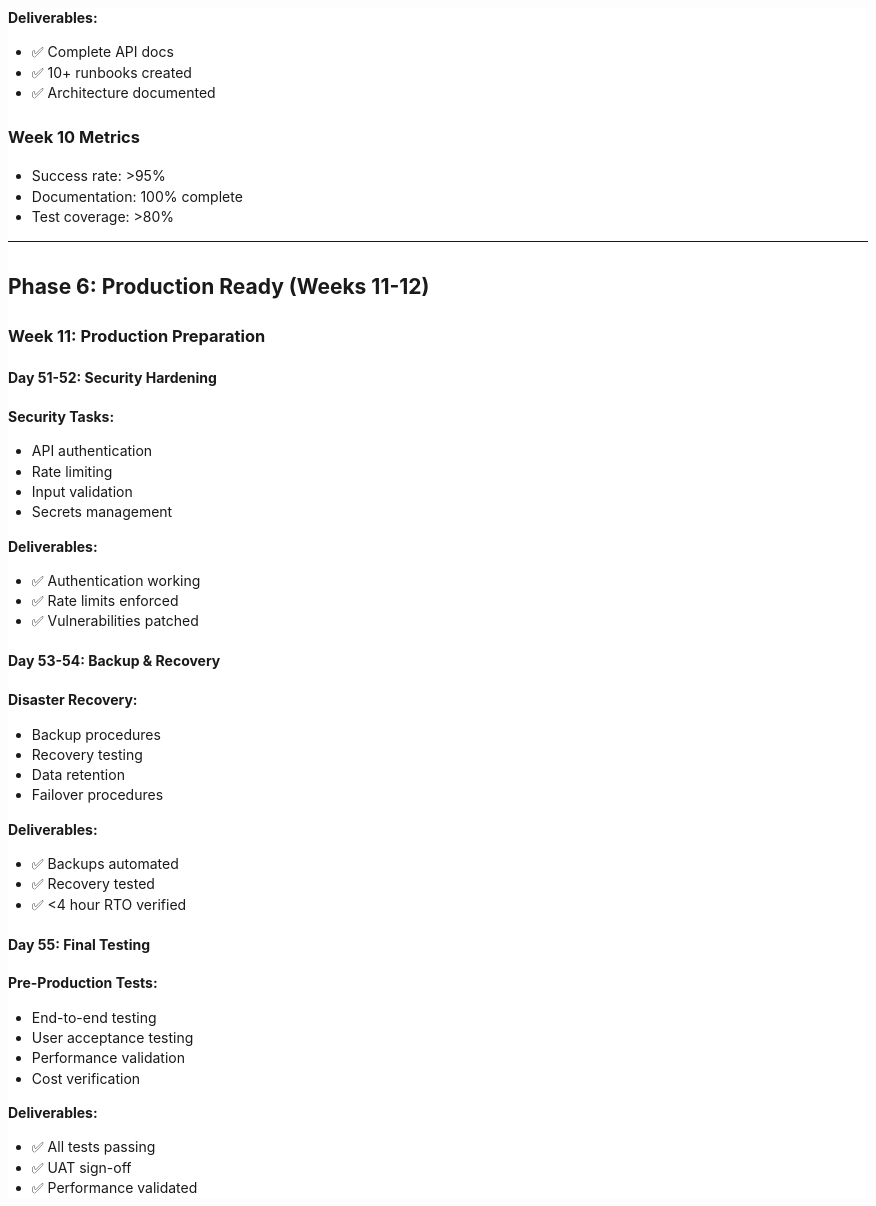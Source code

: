 **Deliverables:**
- ✅ Complete API docs
- ✅ 10+ runbooks created
- ✅ Architecture documented

### Week 10 Metrics
- Success rate: >95%
- Documentation: 100% complete
- Test coverage: >80%

---

## Phase 6: Production Ready (Weeks 11-12)

### Week 11: Production Preparation

#### Day 51-52: Security Hardening
**Security Tasks:**
- API authentication
- Rate limiting
- Input validation
- Secrets management

**Deliverables:**
- ✅ Authentication working
- ✅ Rate limits enforced
- ✅ Vulnerabilities patched

#### Day 53-54: Backup & Recovery
**Disaster Recovery:**
- Backup procedures
- Recovery testing
- Data retention
- Failover procedures

**Deliverables:**
- ✅ Backups automated
- ✅ Recovery tested
- ✅ <4 hour RTO verified

#### Day 55: Final Testing
**Pre-Production Tests:**
- End-to-end testing
- User acceptance testing
- Performance validation
- Cost verification

**Deliverables:**
- ✅ All tests passing
- ✅ UAT sign-off
- ✅ Performance validated
